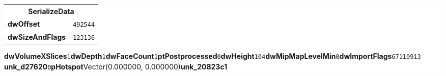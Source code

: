 
<table><tr><th colspan="100%">SerializeData</th></tr><tr><td><b>dwOffset</b></td><td><code>492544</code></td></tr><tr><td><b>dwSizeAndFlags</b></td><td><code>123136</code></td></tr></table>


</td></tr><tr><td><b>dwVolumeXSlices</b></td><td><code>1</code></td></tr><tr><td><b>dwDepth</b></td><td><code>1</code></td></tr><tr><td><b>dwFaceCount</b></td><td><code>1</code></td></tr><tr><td><b>ptPostprocessed</b></td><td><code>0</code></td></tr><tr><td><b>dwHeight</b></td><td><code>104</code></td></tr><tr><td><b>dwMipMapLevelMin</b></td><td><code>0</code></td></tr><tr><td><b>dwImportFlags</b></td><td><code>67110913</code></td></tr><tr><td><b>unk_d27620</b></td><td><code>0</code></td></tr><tr><td><b>pHotspot</b></td><td>Vector(0.000000, 0.000000)</td></tr><tr><td><b>unk_20823c1</b></td><td></td></tr></table>

